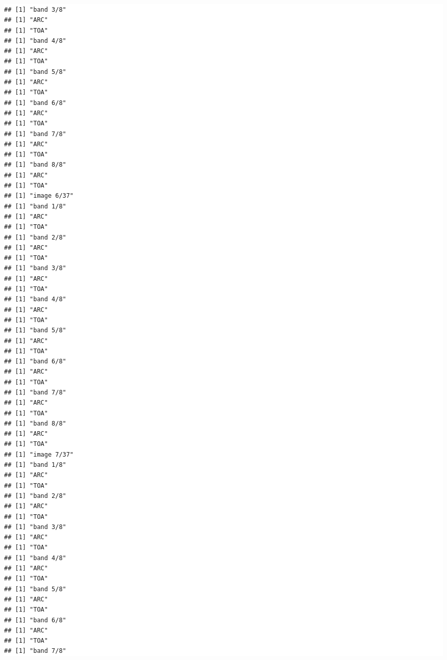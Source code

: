 ```
## [1] "band 3/8"
## [1] "ARC"
## [1] "TOA"
## [1] "band 4/8"
## [1] "ARC"
## [1] "TOA"
## [1] "band 5/8"
## [1] "ARC"
## [1] "TOA"
## [1] "band 6/8"
## [1] "ARC"
## [1] "TOA"
## [1] "band 7/8"
## [1] "ARC"
## [1] "TOA"
## [1] "band 8/8"
## [1] "ARC"
## [1] "TOA"
## [1] "image 6/37"
## [1] "band 1/8"
## [1] "ARC"
## [1] "TOA"
## [1] "band 2/8"
## [1] "ARC"
## [1] "TOA"
## [1] "band 3/8"
## [1] "ARC"
## [1] "TOA"
## [1] "band 4/8"
## [1] "ARC"
## [1] "TOA"
## [1] "band 5/8"
## [1] "ARC"
## [1] "TOA"
## [1] "band 6/8"
## [1] "ARC"
## [1] "TOA"
## [1] "band 7/8"
## [1] "ARC"
## [1] "TOA"
## [1] "band 8/8"
## [1] "ARC"
## [1] "TOA"
## [1] "image 7/37"
## [1] "band 1/8"
## [1] "ARC"
## [1] "TOA"
## [1] "band 2/8"
## [1] "ARC"
## [1] "TOA"
## [1] "band 3/8"
## [1] "ARC"
## [1] "TOA"
## [1] "band 4/8"
## [1] "ARC"
## [1] "TOA"
## [1] "band 5/8"
## [1] "ARC"
## [1] "TOA"
## [1] "band 6/8"
## [1] "ARC"
## [1] "TOA"
## [1] "band 7/8"
```